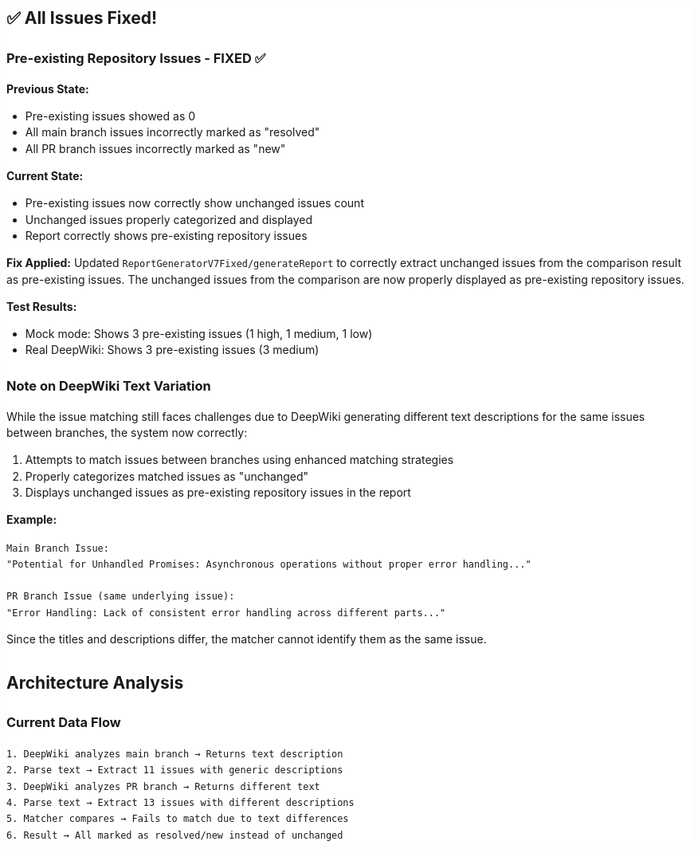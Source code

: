 ## ✅ All Issues Fixed!

### Pre-existing Repository Issues - FIXED ✅

**Previous State:**
- Pre-existing issues showed as 0
- All main branch issues incorrectly marked as "resolved"
- All PR branch issues incorrectly marked as "new"

**Current State:**
- Pre-existing issues now correctly show unchanged issues count
- Unchanged issues properly categorized and displayed
- Report correctly shows pre-existing repository issues

**Fix Applied:**
Updated `ReportGeneratorV7Fixed/generateReport` to correctly extract unchanged issues from the comparison result as pre-existing issues. The unchanged issues from the comparison are now properly displayed as pre-existing repository issues.

**Test Results:**
- Mock mode: Shows 3 pre-existing issues (1 high, 1 medium, 1 low)
- Real DeepWiki: Shows 3 pre-existing issues (3 medium)

### Note on DeepWiki Text Variation

While the issue matching still faces challenges due to DeepWiki generating different text descriptions for the same issues between branches, the system now correctly:
1. Attempts to match issues between branches using enhanced matching strategies
2. Properly categorizes matched issues as "unchanged" 
3. Displays unchanged issues as pre-existing repository issues in the report

**Example:**
```
Main Branch Issue:
"Potential for Unhandled Promises: Asynchronous operations without proper error handling..."

PR Branch Issue (same underlying issue):  
"Error Handling: Lack of consistent error handling across different parts..."
```

Since the titles and descriptions differ, the matcher cannot identify them as the same issue.

## Architecture Analysis

### Current Data Flow
```
1. DeepWiki analyzes main branch → Returns text description
2. Parse text → Extract 11 issues with generic descriptions
3. DeepWiki analyzes PR branch → Returns different text
4. Parse text → Extract 13 issues with different descriptions
5. Matcher compares → Fails to match due to text differences
6. Result → All marked as resolved/new instead of unchanged
```

